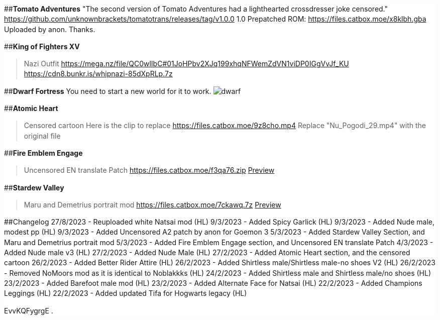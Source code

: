 ##**Tomato Adventures**
"The second version of Tomato Adventures had a lighthearted crossdresser joke censored."
https://github.com/unknownbrackets/tomatotrans/releases/tag/v1.0.0
1.0 Prepatched ROM: https://files.catbox.moe/x8klbh.gba
Uploaded by anon. Thanks.

##**King of Fighters XV** 
>Nazi Outfit
https://mega.nz/file/QC0wlIbC#01JoHPbv2XJq199xhqNFWemZdVN1viDP0IGgVvJf_KU
https://cdn8.bunkr.is/whipnazi-85dXpRLp.7z

##**Dwarf Fortress**
You need to start a new world for it to work.
![dwarf](https://files.catbox.moe/wza1h8.png)

##**Atomic Heart**
>Censored cartoon
Here is the clip to replace
https://files.catbox.moe/9z8cho.mp4
Replace "Nu_Pogodi_29.mp4" with the original file

##**Fire Emblem Engage**
>Uncensored EN translate Patch
https://files.catbox.moe/f3qa76.zip
[Preview](https://files.catbox.moe/0dou5k.jpg)

##**Stardew Valley**
>Maru and Demetrius portrait mod
https://files.catbox.moe/7ckawq.7z
[Preview](https://files.catbox.moe/1wujve.png)

##Changelog
27/8/2023 - Reuploaded white Natsai mod (HL)
9/3/2023 - Added Spicy Garlick (HL)
9/3/2023 - Added Nude male, modest pp (HL)
9/3/2023 - Added Uncensored A2 patch by anon for Goemon 3
5/3/2023 - Added Stardew Valley Section, and Maru and Demetrius portrait mod
5/3/2023 - Added Fire Emblem Engage section, and Uncensored EN translate Patch
4/3/2023 - Added Nude male v3 (HL)
27/2/2023 - Added Nude Male (HL)
27/2/2023 - Added Atomic Heart section, and the censored cartoon
26/2/2023 - Added Better Rider Attire (HL)
26/2/2023 - Added Shirtless male/Shirtless male-no shoes V2 (HL)
26/2/2023 - Removed NoMoors mod as it is identical to Noblakkks (HL)
24/2/2023 - Added Shirtless male and Shirtless male/no shoes (HL)
23/2/2023 - Added Barefoot male mod (HL)
23/2/2023 - Added Alternate Face for Natsai (HL)
22/2/2023 - Added Champions Leggings (HL)
22/2/2023 - Added updated Tifa for Hogwarts legacy (HL)




EvvKQFygrgE
.